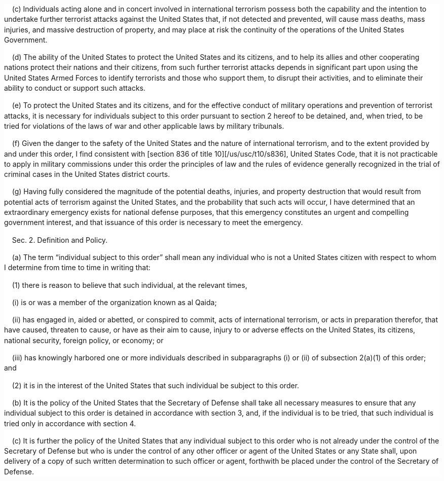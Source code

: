     (c) Individuals acting alone and in concert involved in international terrorism possess both the capability and the intention to undertake further terrorist attacks against the United States that, if not detected and prevented, will cause mass deaths, mass injuries, and massive destruction of property, and may place at risk the continuity of the operations of the United States Government.

    (d) The ability of the United States to protect the United States and its citizens, and to help its allies and other cooperating nations protect their nations and their citizens, from such further terrorist attacks depends in significant part upon using the United States Armed Forces to identify terrorists and those who support them, to disrupt their activities, and to eliminate their ability to conduct or support such attacks.

    (e) To protect the United States and its citizens, and for the effective conduct of military operations and prevention of terrorist attacks, it is necessary for individuals subject to this order pursuant to section 2 hereof to be detained, and, when tried, to be tried for violations of the laws of war and other applicable laws by military tribunals.

    (f) Given the danger to the safety of the United States and the nature of international terrorism, and to the extent provided by and under this order, I find consistent with [section 836 of title 10][/us/usc/t10/s836], United States Code, that it is not practicable to apply in military commissions under this order the principles of law and the rules of evidence generally recognized in the trial of criminal cases in the United States district courts.

    (g) Having fully considered the magnitude of the potential deaths, injuries, and property destruction that would result from potential acts of terrorism against the United States, and the probability that such acts will occur, I have determined that an extraordinary emergency exists for national defense purposes, that this emergency constitutes an urgent and compelling government interest, and that issuance of this order is necessary to meet the emergency.

    Sec. 2. Definition and Policy.

    (a) The term “individual subject to this order” shall mean any individual who is not a United States citizen with respect to whom I determine from time to time in writing that:

    (1) there is reason to believe that such individual, at the relevant times,

    (i) is or was a member of the organization known as al Qaida;

    (ii) has engaged in, aided or abetted, or conspired to commit, acts of international terrorism, or acts in preparation therefor, that have caused, threaten to cause, or have as their aim to cause, injury to or adverse effects on the United States, its citizens, national security, foreign policy, or economy; or

    (iii) has knowingly harbored one or more individuals described in subparagraphs (i) or (ii) of subsection 2(a)(1) of this order; and

    (2) it is in the interest of the United States that such individual be subject to this order.

    (b) It is the policy of the United States that the Secretary of Defense shall take all necessary measures to ensure that any individual subject to this order is detained in accordance with section 3, and, if the individual is to be tried, that such individual is tried only in accordance with section 4.

    (c) It is further the policy of the United States that any individual subject to this order who is not already under the control of the Secretary of Defense but who is under the control of any other officer or agent of the United States or any State shall, upon delivery of a copy of such written determination to such officer or agent, forthwith be placed under the control of the Secretary of Defense.
